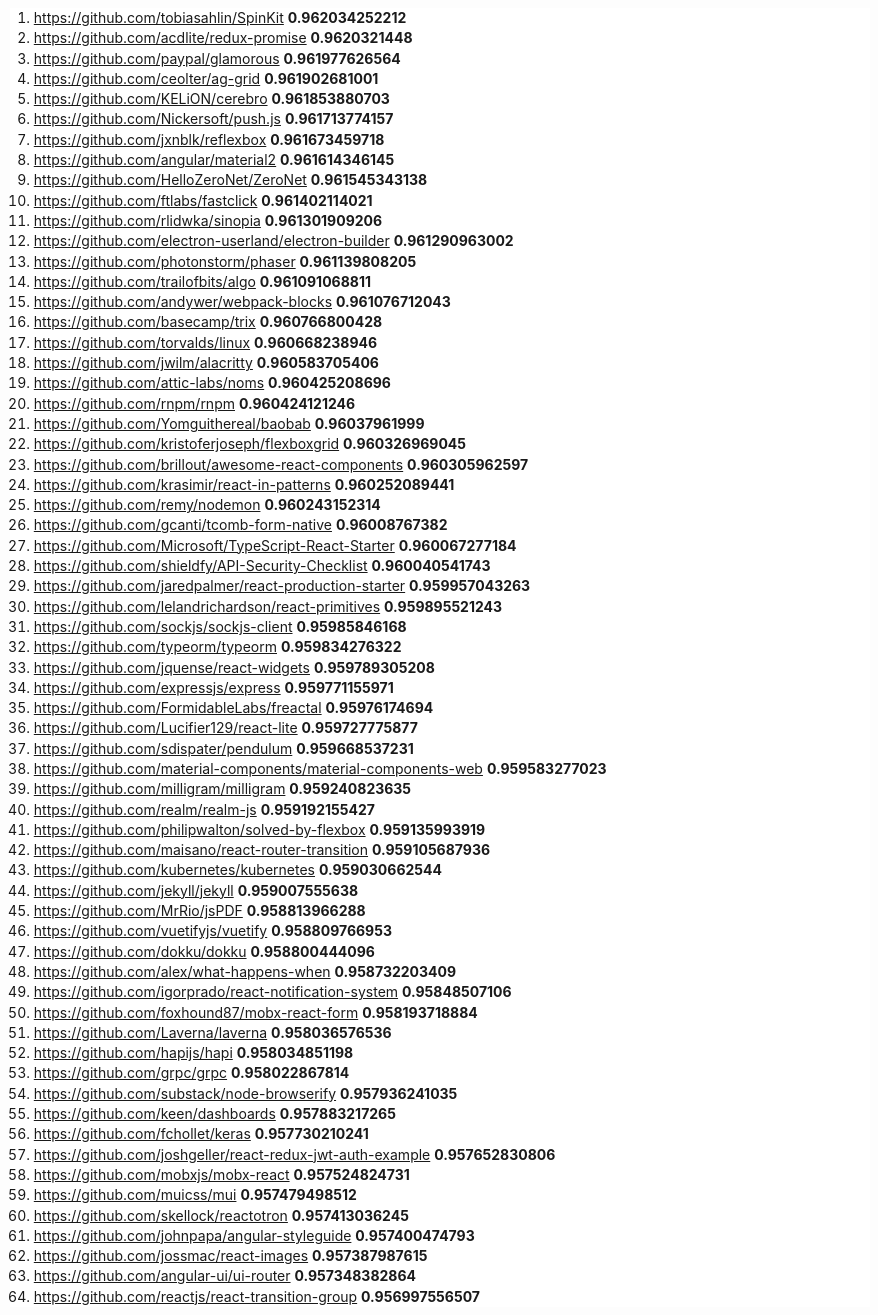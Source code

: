  1. https://github.com/tobiasahlin/SpinKit **0.962034252212**
 1. https://github.com/acdlite/redux-promise **0.9620321448**
 1. https://github.com/paypal/glamorous **0.961977626564**
 1. https://github.com/ceolter/ag-grid **0.961902681001**
 1. https://github.com/KELiON/cerebro **0.961853880703**
 1. https://github.com/Nickersoft/push.js **0.961713774157**
 1. https://github.com/jxnblk/reflexbox **0.961673459718**
 1. https://github.com/angular/material2 **0.961614346145**
 1. https://github.com/HelloZeroNet/ZeroNet **0.961545343138**
 1. https://github.com/ftlabs/fastclick **0.961402114021**
 1. https://github.com/rlidwka/sinopia **0.961301909206**
 1. https://github.com/electron-userland/electron-builder **0.961290963002**
 1. https://github.com/photonstorm/phaser **0.961139808205**
 1. https://github.com/trailofbits/algo **0.961091068811**
 1. https://github.com/andywer/webpack-blocks **0.961076712043**
 1. https://github.com/basecamp/trix **0.960766800428**
 1. https://github.com/torvalds/linux **0.960668238946**
 1. https://github.com/jwilm/alacritty **0.960583705406**
 1. https://github.com/attic-labs/noms **0.960425208696**
 1. https://github.com/rnpm/rnpm **0.960424121246**
 1. https://github.com/Yomguithereal/baobab **0.96037961999**
 1. https://github.com/kristoferjoseph/flexboxgrid **0.960326969045**
 1. https://github.com/brillout/awesome-react-components **0.960305962597**
 1. https://github.com/krasimir/react-in-patterns **0.960252089441**
 1. https://github.com/remy/nodemon **0.960243152314**
 1. https://github.com/gcanti/tcomb-form-native **0.96008767382**
 1. https://github.com/Microsoft/TypeScript-React-Starter **0.960067277184**
 1. https://github.com/shieldfy/API-Security-Checklist **0.960040541743**
 1. https://github.com/jaredpalmer/react-production-starter **0.959957043263**
 1. https://github.com/lelandrichardson/react-primitives **0.959895521243**
 1. https://github.com/sockjs/sockjs-client **0.95985846168**
 1. https://github.com/typeorm/typeorm **0.959834276322**
 1. https://github.com/jquense/react-widgets **0.959789305208**
 1. https://github.com/expressjs/express **0.959771155971**
 1. https://github.com/FormidableLabs/freactal **0.95976174694**
 1. https://github.com/Lucifier129/react-lite **0.959727775877**
 1. https://github.com/sdispater/pendulum **0.959668537231**
 1. https://github.com/material-components/material-components-web **0.959583277023**
 1. https://github.com/milligram/milligram **0.959240823635**
 1. https://github.com/realm/realm-js **0.959192155427**
 1. https://github.com/philipwalton/solved-by-flexbox **0.959135993919**
 1. https://github.com/maisano/react-router-transition **0.959105687936**
 1. https://github.com/kubernetes/kubernetes **0.959030662544**
 1. https://github.com/jekyll/jekyll **0.959007555638**
 1. https://github.com/MrRio/jsPDF **0.958813966288**
 1. https://github.com/vuetifyjs/vuetify **0.958809766953**
 1. https://github.com/dokku/dokku **0.958800444096**
 1. https://github.com/alex/what-happens-when **0.958732203409**
 1. https://github.com/igorprado/react-notification-system **0.95848507106**
 1. https://github.com/foxhound87/mobx-react-form **0.958193718884**
 1. https://github.com/Laverna/laverna **0.958036576536**
 1. https://github.com/hapijs/hapi **0.958034851198**
 1. https://github.com/grpc/grpc **0.958022867814**
 1. https://github.com/substack/node-browserify **0.957936241035**
 1. https://github.com/keen/dashboards **0.957883217265**
 1. https://github.com/fchollet/keras **0.957730210241**
 1. https://github.com/joshgeller/react-redux-jwt-auth-example **0.957652830806**
 1. https://github.com/mobxjs/mobx-react **0.957524824731**
 1. https://github.com/muicss/mui **0.957479498512**
 1. https://github.com/skellock/reactotron **0.957413036245**
 1. https://github.com/johnpapa/angular-styleguide **0.957400474793**
 1. https://github.com/jossmac/react-images **0.957387987615**
 1. https://github.com/angular-ui/ui-router **0.957348382864**
 1. https://github.com/reactjs/react-transition-group **0.956997556507**